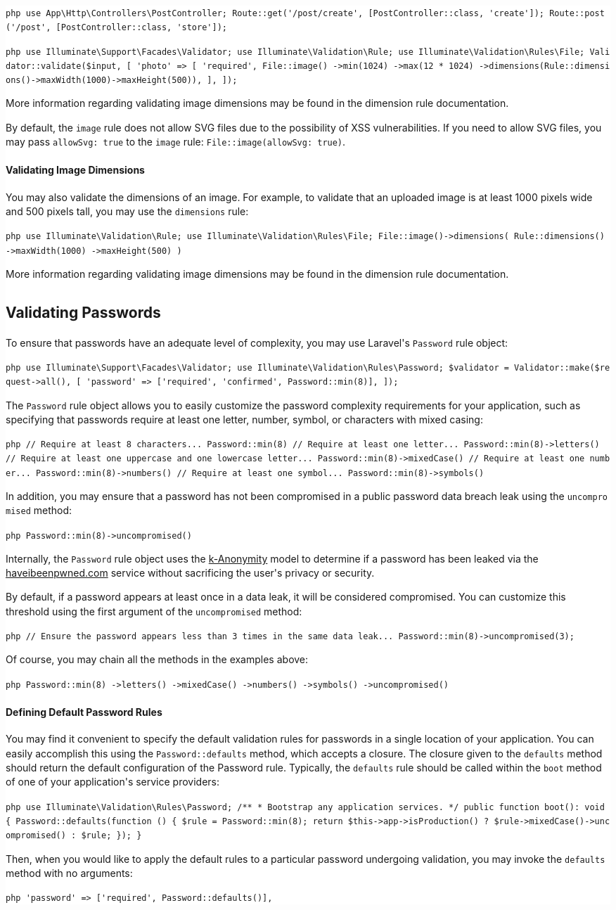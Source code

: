 ```php use App\Http\Controllers\PostController; Route::get('/post/create', [PostController::class, 'create']); Route::post('/post', [PostController::class, 'store']); ``` 

```php use Illuminate\Support\Facades\Validator; use Illuminate\Validation\Rule; use Illuminate\Validation\Rules\File; Validator::validate($input, [ 'photo' => [ 'required', File::image() ->min(1024) ->max(12 * 1024) ->dimensions(Rule::dimensions()->maxWidth(1000)->maxHeight(500)), ], ]); ``` 

More information regarding validating image dimensions may be found in the dimension rule documentation.

By default, the `image` rule does not allow SVG files due to the possibility of XSS vulnerabilities. If you need to allow SVG files, you may pass `allowSvg: true` to the `image` rule: `File::image(allowSvg: true)`.

#### Validating Image Dimensions

You may also validate the dimensions of an image. For example, to validate that an uploaded image is at least 1000 pixels wide and 500 pixels tall, you may use the `dimensions` rule:

```php use Illuminate\Validation\Rule; use Illuminate\Validation\Rules\File; File::image()->dimensions( Rule::dimensions() ->maxWidth(1000) ->maxHeight(500) ) ``` 

More information regarding validating image dimensions may be found in the dimension rule documentation.

## Validating Passwords

To ensure that passwords have an adequate level of complexity, you may use Laravel's `Password` rule object:

```php use Illuminate\Support\Facades\Validator; use Illuminate\Validation\Rules\Password; $validator = Validator::make($request->all(), [ 'password' => ['required', 'confirmed', Password::min(8)], ]); ``` 

The `Password` rule object allows you to easily customize the password complexity requirements for your application, such as specifying that passwords require at least one letter, number, symbol, or characters with mixed casing:

```php // Require at least 8 characters... Password::min(8) // Require at least one letter... Password::min(8)->letters() // Require at least one uppercase and one lowercase letter... Password::min(8)->mixedCase() // Require at least one number... Password::min(8)->numbers() // Require at least one symbol... Password::min(8)->symbols() ``` 

In addition, you may ensure that a password has not been compromised in a public password data breach leak using the `uncompromised` method:

```php Password::min(8)->uncompromised() ``` 

Internally, the `Password` rule object uses the [k-Anonymity](https://en.wikipedia.org/wiki/K-anonymity) model to determine if a password has been leaked via the [haveibeenpwned.com](https://haveibeenpwned.com) service without sacrificing the user's privacy or security.

By default, if a password appears at least once in a data leak, it will be considered compromised. You can customize this threshold using the first argument of the `uncompromised` method:

```php // Ensure the password appears less than 3 times in the same data leak... Password::min(8)->uncompromised(3); ``` 

Of course, you may chain all the methods in the examples above:

```php Password::min(8) ->letters() ->mixedCase() ->numbers() ->symbols() ->uncompromised() ``` 

#### Defining Default Password Rules

You may find it convenient to specify the default validation rules for passwords in a single location of your application. You can easily accomplish this using the `Password::defaults` method, which accepts a closure. The closure given to the `defaults` method should return the default configuration of the Password rule. Typically, the `defaults` rule should be called within the `boot` method of one of your application's service providers:

```php use Illuminate\Validation\Rules\Password; /** * Bootstrap any application services. */ public function boot(): void { Password::defaults(function () { $rule = Password::min(8); return $this->app->isProduction() ? $rule->mixedCase()->uncompromised() : $rule; }); } ``` 

Then, when you would like to apply the default rules to a particular password undergoing validation, you may invoke the `defaults` method with no arguments:

```php 'password' => ['required', Password::defaults()], ``` 
```